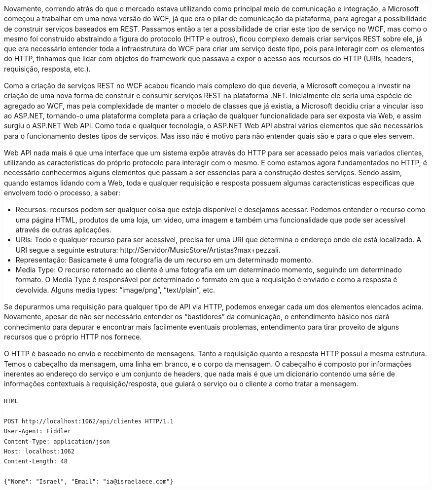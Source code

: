 Novamente, correndo atrás do que o mercado estava utilizando como principal meio de comunicação e integração, a Microsoft começou a trabalhar em uma nova versão do WCF, já que era o pilar de comunicação da plataforma, para agregar a possibilidade de construir serviços baseados em REST. Passamos então a ter a possibilidade de criar este tipo de serviço no WCF, mas como o mesmo foi construído abstraindo a figura do protocolo (HTTP e outros), ficou complexo demais criar serviços REST sobre ele, já que era necessário entender toda a infraestrutura do WCF para criar um serviço deste tipo, pois para interagir com os elementos do HTTP, tínhamos que lidar com objetos do framework que passava a expor o acesso aos recursos do HTTP (URIs, headers, requisição, resposta, etc.).

Como a criação de serviços REST no WCF acabou ficando mais complexo do que deveria, a Microsoft começou a investir na criação de uma nova forma de construir e consumir serviços REST na plataforma .NET. Inicialmente ele seria uma espécie de agregado ao WCF, mas pela complexidade de manter o modelo de classes que já existia, a Microsoft decidiu criar a vincular isso ao ASP.NET, tornando-o uma plataforma completa para a criação de qualquer funcionalidade para ser exposta via Web, e assim surgiu o ASP.NET Web API. Como toda e qualquer tecnologia, o ASP.NET Web API abstrai vários elementos que são necessários para o funcionamento destes tipos de serviços. Mas isso não é motivo para não entender quais são e para o que eles servem.

Web API nada mais é que uma interface que um sistema expõe através do HTTP para ser acessado pelos mais variados clientes, utilizando as características do próprio protocolo para interagir com o mesmo. E como estamos agora fundamentados no HTTP, é necessário conhecermos alguns elementos que passam a ser essencias para a construção destes serviços. Sendo assim, quando estamos lidando com a Web, toda e qualquer requisição e resposta possuem algumas características específicas que envolvem todo o processo, a saber:

* Recursos: recursos podem ser qualquer coisa que esteja disponível e desejamos acessar. Podemos entender o recurso como uma página HTML, produtos de uma loja, um video, uma imagem e também uma funcionalidade que pode ser acessível através de outras aplicações.
* URIs: Todo e qualquer recurso para ser acessível, precisa ter uma URI que determina o endereço onde ele está localizado. A URI segue a seguinte estrutura: http://Servidor/MusicStore/Artistas?max+pezzali.
* Representação: Basicamete é uma fotografia de um recurso em um determinado momento.
* Media Type: O recurso retornado ao cliente é uma fotografia em um determinado momento, seguindo um determinado formato. O Media Type é responsável por determinado o formato em que a requisição é enviado e como a resposta é devolvida. Alguns media types: “image/png”, “text/plain”, etc.

Se depurarmos uma requisição para qualquer tipo de API via HTTP, podemos enxegar cada um dos elementos elencados acima. Novamente, apesar de não ser necessário entender os “bastidores” da comunicação, o entendimento básico nos dará conhecimento para depurar e encontrar mais facilmente eventuais problemas, entendimento para tirar proveito de alguns recursos que o próprio HTTP nos fornece.

O HTTP é baseado no envio e recebimento de mensagens. Tanto a requisição quanto a resposta HTTP possui a mesma estrutura. Temos o cabeçalho da mensagem, uma linha em branco, e o corpo da mensagem. O cabeçalho é composto por informações inerentes ao endereço do serviço e um conjunto de headers, que nada mais é que um dicionário contendo uma série de informações contextuais à requisição/resposta, que guiará o serviço ou o cliente a como tratar a mensagem.

```
HTML

POST http://localhost:1062/api/clientes HTTP/1.1
User-Agent: Fiddler
Content-Type: application/json
Host: localhost:1062
Content-Length: 48

{"Nome": "Israel", "Email": "ia@israelaece.com"}
```
